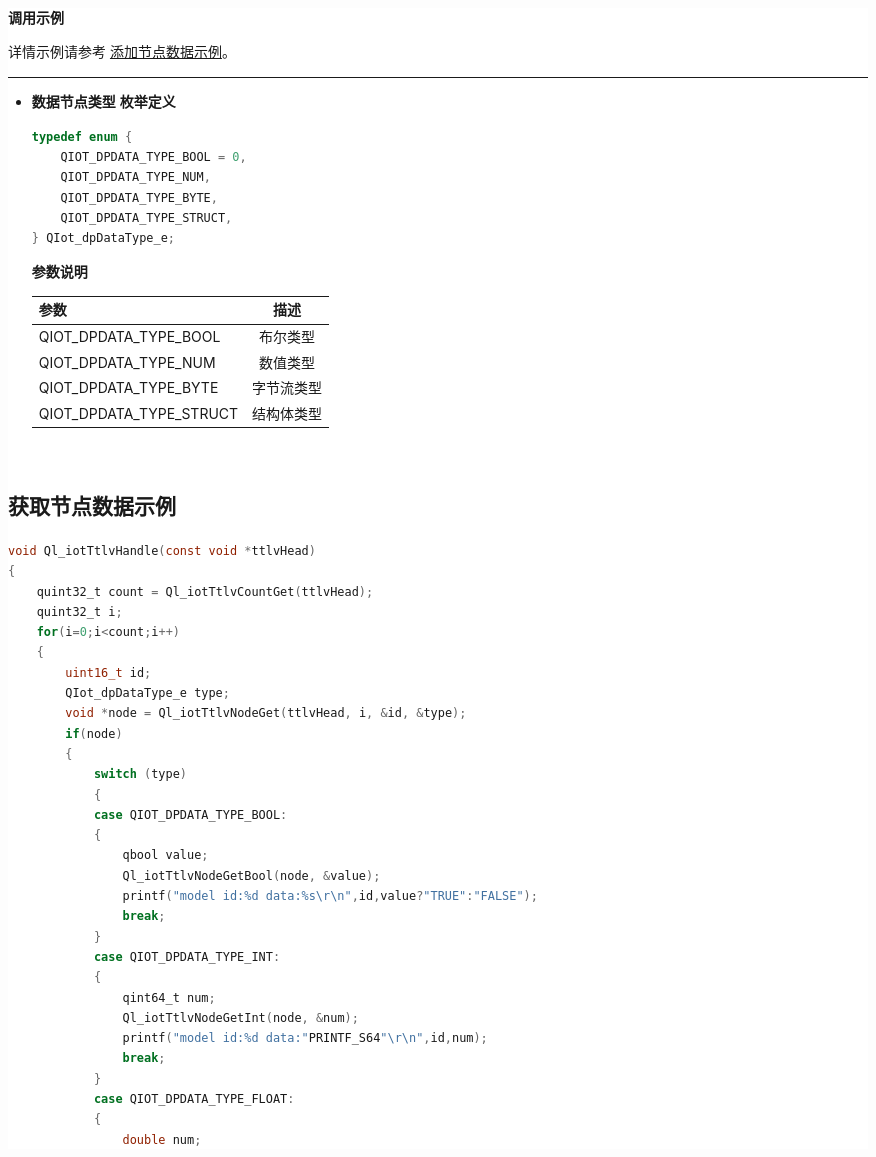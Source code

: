 __调用示例__

详情示例请参考 [添加节点数据示例](#TTLV_ID_SET)。

---


<span id="QIot_dpDataType_e">  </span>
* __数据节点类型__ 
	__枚举定义__

    ```c
    typedef enum { 
        QIOT_DPDATA_TYPE_BOOL = 0, 
        QIOT_DPDATA_TYPE_NUM, 
        QIOT_DPDATA_TYPE_BYTE, 
        QIOT_DPDATA_TYPE_STRUCT, 
    } QIot_dpDataType_e;
    ```
		
	__参数说明__
	 
    | 参数 | 描述 |
    | :--------| :-------------: |
    |QIOT_DPDATA_TYPE_BOOL |布尔类型 |
    |QIOT_DPDATA_TYPE_NUM |数值类型 |
    |QIOT_DPDATA_TYPE_BYTE |字节流类型 |
    |QIOT_DPDATA_TYPE_STRUCT |结构体类型|
  

<span id="TTLV_Node_Get">  </span>

## **获取节点数据示例**

```c
void Ql_iotTtlvHandle(const void *ttlvHead)
{
    quint32_t count = Ql_iotTtlvCountGet(ttlvHead);
    quint32_t i;
    for(i=0;i<count;i++)
    {
        uint16_t id;
        QIot_dpDataType_e type;
        void *node = Ql_iotTtlvNodeGet(ttlvHead, i, &id, &type);
        if(node)
        {
            switch (type)
            {
            case QIOT_DPDATA_TYPE_BOOL:
            {
                qbool value;
                Ql_iotTtlvNodeGetBool(node, &value);
                printf("model id:%d data:%s\r\n",id,value?"TRUE":"FALSE");
                break;
            }
            case QIOT_DPDATA_TYPE_INT:
            {
                qint64_t num;
                Ql_iotTtlvNodeGetInt(node, &num);
                printf("model id:%d data:"PRINTF_S64"\r\n",id,num);
                break;
            }  
            case QIOT_DPDATA_TYPE_FLOAT:
            {
                double num;
```